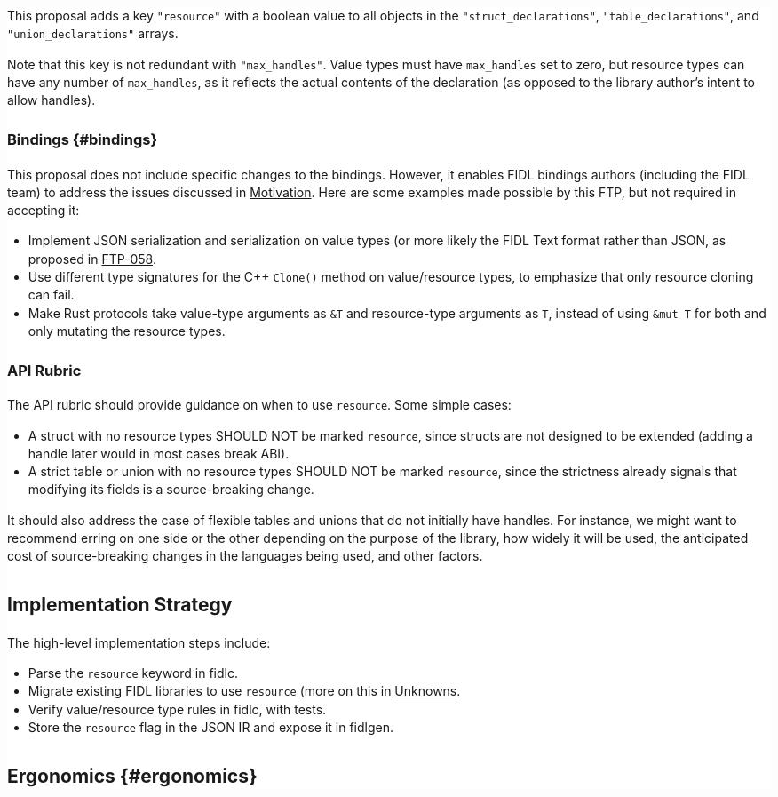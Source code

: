 This proposal adds a key `"resource"` with a boolean value to all objects in the
`"struct_declarations"`, `"table_declarations"`, and `"union_declarations"`
arrays.

Note that this key is not redundant with `"max_handles"`. Value types must have
`max_handles` set to zero, but resource types can have any number of
`max_handles`, as it reflects the actual contents of the declaration (as opposed
to the library author’s intent to allow handles).

### Bindings {#bindings}

This proposal does not include specific changes to the bindings. However, it
enables FIDL bindings authors (including the FIDL team) to address the issues
discussed in  [Motivation](#motivation). Here are some examples made possible by
this FTP, but not required in accepting it:

*   Implement JSON serialization and serialization on value types (or more
    likely the FIDL Text format rather than JSON, as proposed in
    [FTP-058][ftp-058].
*   Use different type signatures for the C++ `Clone()` method on value/resource
    types, to emphasize that only resource cloning can fail.
*   Make Rust protocols take value-type arguments as `&T` and resource-type
    arguments as `T`, instead of using `&mut T` for both and only mutating the
    resource types.

### API Rubric

The API rubric should provide guidance on when to use `resource`. Some simple
cases:

*   A struct with no resource types SHOULD NOT be marked `resource`, since
    structs are not designed to be extended (adding a handle later would in most
    cases break ABI).
*   A strict table or union with no resource types SHOULD NOT be marked
    `resource`, since the strictness already signals that modifying its fields
    is a source-breaking change.

It should also address the case of flexible tables and unions that do not
initially have handles. For instance, we might want to recommend erring on one
side or the other depending on the purpose of the library, how widely it will be
used, the anticipated cost of source-breaking changes in the languages being
used, and other factors.

## Implementation Strategy

The high-level implementation steps include:

*   Parse the `resource` keyword in fidlc.
*   Migrate existing FIDL libraries to use `resource` (more on this in
    [Unknowns](#unknowns).
*   Verify value/resource type rules in fidlc, with tests.
*   Store the `resource` flag in the JSON IR and expose it in fidlgen.

## Ergonomics {#ergonomics}


[ftp-052]: /docs/contribute/governance/fidl
[ftp-058]: /docs/contribute/governance/fidl